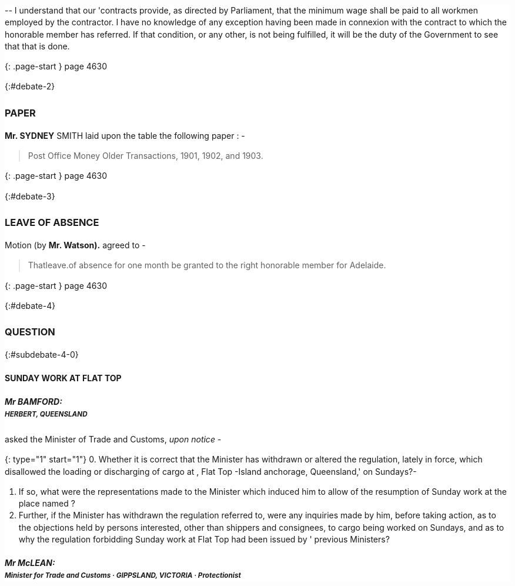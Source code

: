 -- I understand that our 'contracts provide, as directed by Parliament, that the minimum wage shall be paid to all workmen employed by the contractor. I have no knowledge of any exception having been made in connexion with the contract to which the honorable member  has referred. If that condition, or any other, is not being fulfilled, it will be the duty of the Government to see that that is done. 

{: .page-start }
page 4630

{:#debate-2}
### PAPER


 **Mr. SYDNEY** SMITH laid upon the table the following paper :  - 

  >Post Office Money Older Transactions, 1901, 1902, and 1903. 

{: .page-start }
page 4630

{:#debate-3}
### LEAVE OF ABSENCE

Motion (by  **Mr. Watson).**  agreed to - 

  >Thatleave.of absence for one month be granted to the right honorable member for Adelaide. 

{: .page-start }
page 4630

{:#debate-4}
### QUESTION

{:#subdebate-4-0}
#### SUNDAY WORK AT FLAT TOP

##### Mr BAMFORD:<br><small class="text-muted">HERBERT, QUEENSLAND</small>

asked the Minister of Trade and Customs,  *upon notice -* 

{: type="1" start="1"}
0. Whether it is correct that the Minister has withdrawn or altered the regulation, lately in force, which disallowed the loading or discharging of cargo at , Flat Top -Island anchorage, Queensland,' on Sundays?- 
1. If so, what were the representations made to the Minister which induced him to allow of the resumption of Sunday work at the place named ? 
2. Further, if the Minister has withdrawn the regulation referred to, were any inquiries made by him, before taking action, as to the objections held by persons interested, other than shippers and consignees, to cargo being worked on Sundays, and as to why the regulation forbidding Sunday work at Flat Top had been issued by ' previous Ministers? 

##### Mr McLEAN:<br><small class="text-muted">Minister for Trade and Customs &middot; GIPPSLAND, VICTORIA &middot; Protectionist</small>
